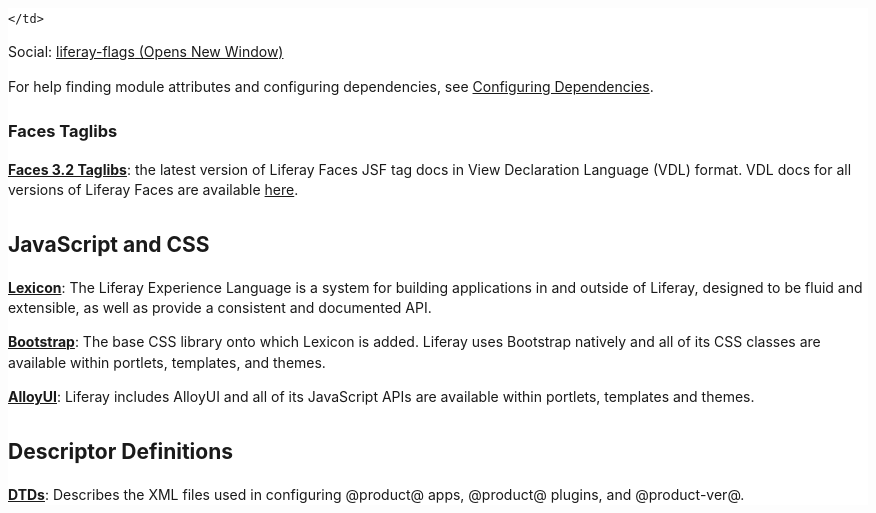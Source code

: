     </td>
  </tr>

  <tr>
    <th rowspan="1">Social:</th>
    <td>
	 <a href="https://docs.liferay.com/ce/portal/7.0-latest/taglibs/modules/apps/collaboration/flags/com.liferay.flags.taglib/liferay-flags/tld-summary.html" target="_blank">
        liferay-flags<span class="opens-new-window-accessible"> (Opens New Window) </span>
        </a>
    </td>
  </tr>

</table>

For help finding module attributes and configuring dependencies, see 
[Configuring Dependencies](/develop/tutorials/-/knowledge_base/7-0/configuring-dependencies). 

### Faces Taglibs [](id=faces-taglibs)

[**Faces 3.2 Taglibs**](https://docs.liferay.com/faces/3.2/vdldoc/): the latest
version of Liferay Faces JSF tag docs in View Declaration Language (VDL) format.
VDL docs for all versions of Liferay Faces are available
[here](http://docs.liferay.com/faces/).

## JavaScript and CSS [](id=javascript-and-css)

[**Lexicon**](http://liferay.github.io/lexicon/): The Liferay Experience
Language is a system for building applications in and outside of Liferay,
designed to be fluid and extensible, as well as provide a consistent and
documented API.

[**Bootstrap**](http://getbootstrap.com/): The base CSS library onto which
Lexicon is added. Liferay uses Bootstrap natively and all of its CSS classes are
available within portlets, templates, and themes.

[**AlloyUI**](http://alloyui.com): Liferay includes AlloyUI and all of its
JavaScript APIs are available within portlets, templates and themes.

## Descriptor Definitions [](id=descriptor-definitions)

[**DTDs**](@platform-ref@/7.0-latest/definitions/): Describes the XML
files used in configuring @product@ apps, @product@ plugins, and @product-ver@.
